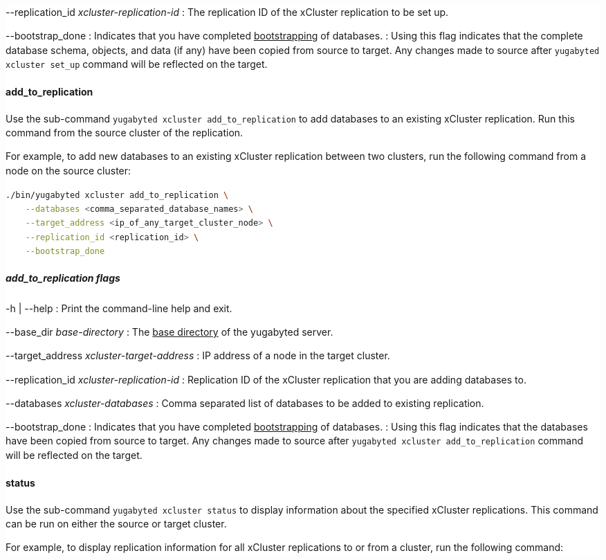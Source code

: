 --replication_id *xcluster-replication-id*
: The replication ID of the xCluster replication to be set up.

--bootstrap_done
: Indicates that you have completed [bootstrapping](#bootstrap-databases-for-xcluster) of databases.
: Using this flag indicates that the complete database schema, objects, and data (if any) have been copied from source to target. Any changes made to source after `yugabyted xcluster set_up` command will be reflected on the target.

#### add_to_replication

Use the sub-command `yugabyted xcluster add_to_replication` to add databases to an existing xCluster replication. Run this command from the source cluster of the replication.

For example, to add new databases to an existing xCluster replication between two clusters, run the following command from a node on the source cluster:

```sh
./bin/yugabyted xcluster add_to_replication \
    --databases <comma_separated_database_names> \
    --target_address <ip_of_any_target_cluster_node> \
    --replication_id <replication_id> \
    --bootstrap_done
```

##### add_to_replication flags

-h | --help
: Print the command-line help and exit.

--base_dir *base-directory*
: The [base directory](#base-directory) of the yugabyted server.

--target_address *xcluster-target-address*
: IP address of a node in the target cluster.

--replication_id *xcluster-replication-id*
: Replication ID of the xCluster replication that you are adding databases to.

--databases *xcluster-databases*
: Comma separated list of databases to be added to existing replication.

--bootstrap_done
: Indicates that you have completed [bootstrapping](#bootstrap-databases-for-xcluster) of databases.
: Using this flag indicates that the databases have been copied from source to target. Any changes made to source after `yugabyted xcluster add_to_replication` command will be reflected on the target.

#### status

Use the sub-command `yugabyted xcluster status` to display information about the specified xCluster replications. This command can be run on either the source or target cluster.

For example, to display replication information for all xCluster replications to or from a cluster, run the following command:
